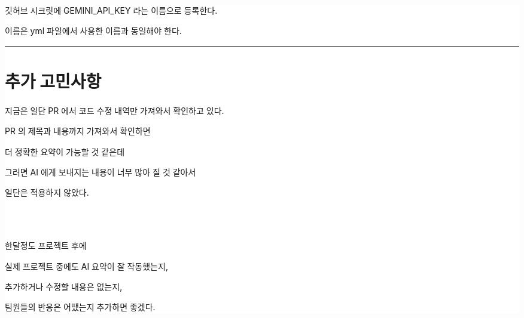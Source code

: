깃허브 시크릿에 GEMINI_API_KEY 라는 이름으로 등록한다.

이름은 yml 파일에서 사용한 이름과 동일해야 한다.

---

# 추가 고민사항

지금은 일단 PR 에서 코드 수정 내역만 가져와서 확인하고 있다.

PR 의 제목과 내용까지 가져와서 확인하면

더 정확한 요약이 가능할 것 같은데

그러면 AI 에게 보내지는 내용이 너무 많아 질 것 같아서

일단은 적용하지 않았다.

<br>

<br>

한달정도 프로젝트 후에

실제 프로젝트 중에도 AI 요약이 잘 작동했는지,

추가하거나 수정할 내용은 없는지,

팀원들의 반응은 어땠는지 추가하면 좋겠다.
